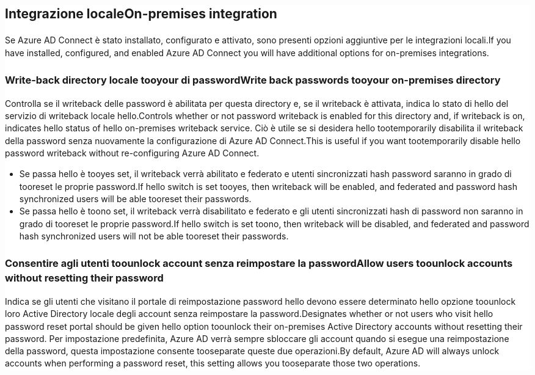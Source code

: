 ## <a name="on-premises-integration"></a><span data-ttu-id="5faae-230">Integrazione locale</span><span class="sxs-lookup"><span data-stu-id="5faae-230">On-premises integration</span></span>

<span data-ttu-id="5faae-231">Se Azure AD Connect è stato installato, configurato e attivato, sono presenti opzioni aggiuntive per le integrazioni locali.</span><span class="sxs-lookup"><span data-stu-id="5faae-231">If you have installed, configured, and enabled Azure AD Connect you will have additional options for on-premises integrations.</span></span>

### <a name="write-back-passwords-tooyour-on-premises-directory"></a><span data-ttu-id="5faae-232">Write-back directory locale tooyour di password</span><span class="sxs-lookup"><span data-stu-id="5faae-232">Write back passwords tooyour on-premises directory</span></span>

<span data-ttu-id="5faae-233">Controlla se il writeback delle password è abilitata per questa directory e, se il writeback è attivata, indica lo stato di hello del servizio di writeback locale hello.</span><span class="sxs-lookup"><span data-stu-id="5faae-233">Controls whether or not password writeback is enabled for this directory and, if writeback is on, indicates hello status of hello on-premises writeback service.</span></span> <span data-ttu-id="5faae-234">Ciò è utile se si desidera hello tootemporarily disabilita il writeback della password senza nuovamente la configurazione di Azure AD Connect.</span><span class="sxs-lookup"><span data-stu-id="5faae-234">This is useful if you want tootemporarily disable hello password writeback without re-configuring Azure AD Connect.</span></span>

* <span data-ttu-id="5faae-235">Se passa hello è tooyes set, il writeback verrà abilitato e federato e utenti sincronizzati hash password saranno in grado di tooreset le proprie password.</span><span class="sxs-lookup"><span data-stu-id="5faae-235">If hello switch is set tooyes, then writeback will be enabled, and federated and password hash synchronized users will be able tooreset their passwords.</span></span>
* <span data-ttu-id="5faae-236">Se passa hello è toono set, il writeback verrà disabilitato e federato e gli utenti sincronizzati hash di password non saranno in grado di tooreset le proprie password.</span><span class="sxs-lookup"><span data-stu-id="5faae-236">If hello switch is set toono, then writeback will be disabled, and federated and password hash synchronized users will not be able tooreset their passwords.</span></span>

### <a name="allow-users-toounlock-accounts-without-resetting-their-password"></a><span data-ttu-id="5faae-237">Consentire agli utenti toounlock account senza reimpostare la password</span><span class="sxs-lookup"><span data-stu-id="5faae-237">Allow users toounlock accounts without resetting their password</span></span>

<span data-ttu-id="5faae-238">Indica se gli utenti che visitano il portale di reimpostazione password hello devono essere determinato hello opzione toounlock loro Active Directory locale degli account senza reimpostare la password.</span><span class="sxs-lookup"><span data-stu-id="5faae-238">Designates whether or not users who visit hello password reset portal should be given hello option toounlock their on-premises Active Directory accounts without resetting their password.</span></span> <span data-ttu-id="5faae-239">Per impostazione predefinita, Azure AD verrà sempre sbloccare gli account quando si esegue una reimpostazione della password, questa impostazione consente tooseparate queste due operazioni.</span><span class="sxs-lookup"><span data-stu-id="5faae-239">By default, Azure AD will always unlock accounts when performing a password reset, this setting allows you tooseparate those two operations.</span></span> 
